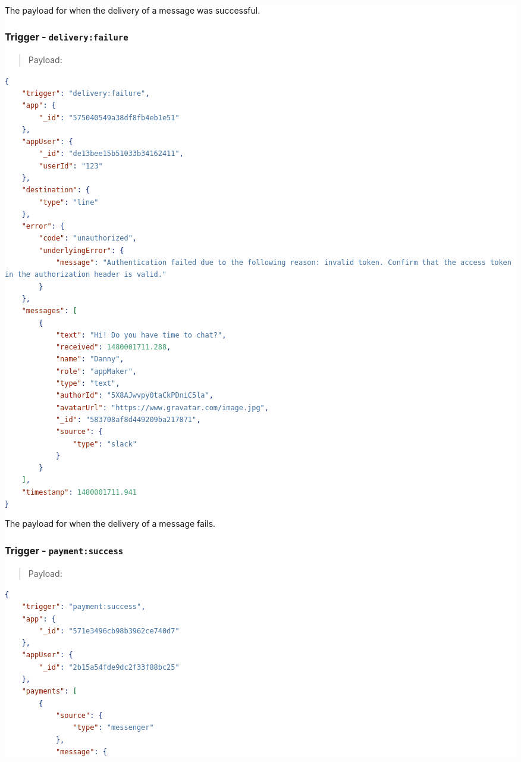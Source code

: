 The payload for when the delivery of a message was successful.

### Trigger - `delivery:failure`

> Payload:

```json
{
    "trigger": "delivery:failure",
    "app": {
        "_id": "575040549a38df8fb4eb1e51"
    },
    "appUser": {
        "_id": "de13bee15b51033b34162411",
        "userId": "123"
    },
    "destination": {
        "type": "line"
    },
    "error": {
        "code": "unauthorized",
        "underlyingError": {
            "message": "Authentication failed due to the following reason: invalid token. Confirm that the access token in the authorization header is valid."
        }
    },
    "messages": [
        {
            "text": "Hi! Do you have time to chat?",
            "received": 1480001711.288,
            "name": "Danny",
            "role": "appMaker",
            "type": "text",
            "authorId": "5X8AJwvpy0taCkPDniC5la",
            "avatarUrl": "https://www.gravatar.com/image.jpg",
            "_id": "583708af8d449209ba217871",
            "source": {
                "type": "slack"
            }
        }
    ],
    "timestamp": 1480001711.941
}
```

The payload for when the delivery of a message fails.

### Trigger - `payment:success`

> Payload:

```json
{
    "trigger": "payment:success",
    "app": {
        "_id": "571e3496cb98b3962ce740d7"
    },
    "appUser": {
        "_id": "2b15a54fde9dc2f33f88bc25"
    },
    "payments": [
        {
            "source": {
                "type": "messenger"
            },
            "message": {
```
